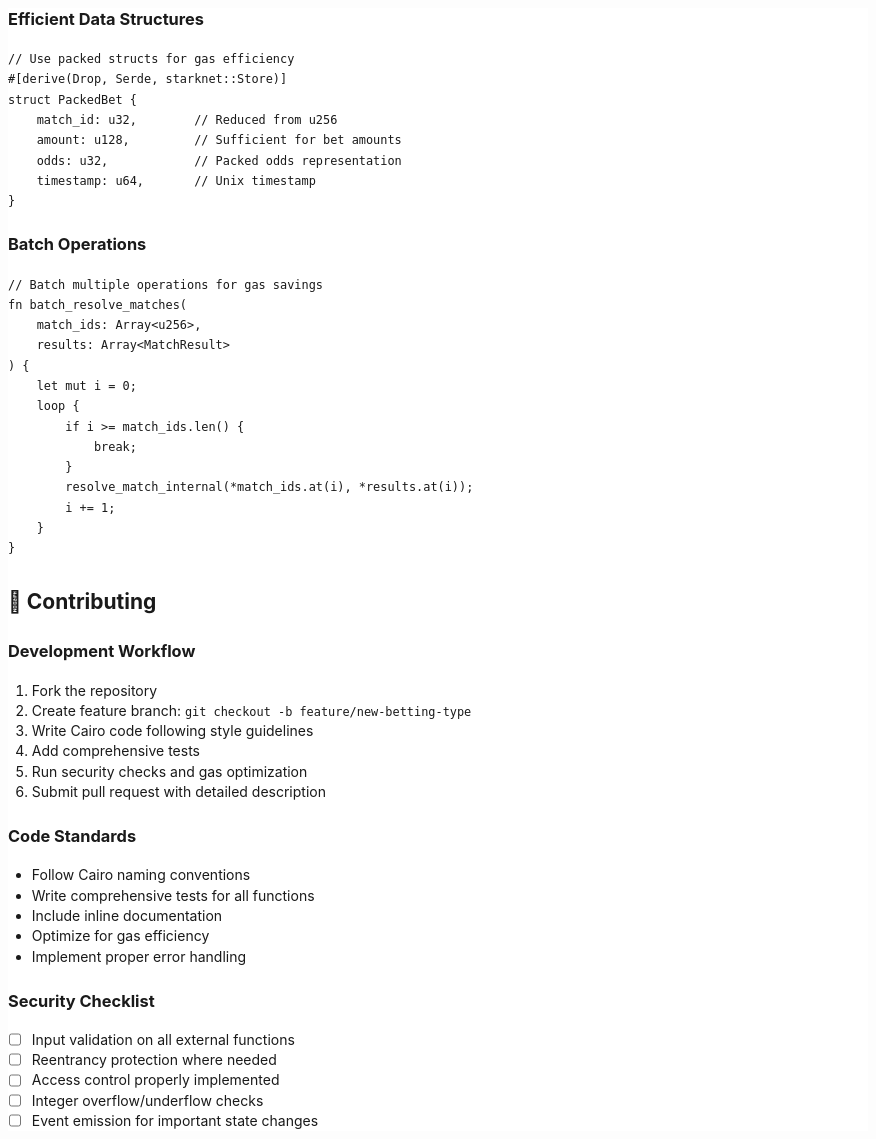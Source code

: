 ### Efficient Data Structures
```cairo
// Use packed structs for gas efficiency
#[derive(Drop, Serde, starknet::Store)]
struct PackedBet {
    match_id: u32,        // Reduced from u256
    amount: u128,         // Sufficient for bet amounts
    odds: u32,            // Packed odds representation
    timestamp: u64,       // Unix timestamp
}
```

### Batch Operations
```cairo
// Batch multiple operations for gas savings
fn batch_resolve_matches(
    match_ids: Array<u256>,
    results: Array<MatchResult>
) {
    let mut i = 0;
    loop {
        if i >= match_ids.len() {
            break;
        }
        resolve_match_internal(*match_ids.at(i), *results.at(i));
        i += 1;
    }
}
```

## 🤝 Contributing

### Development Workflow
1. Fork the repository
2. Create feature branch: `git checkout -b feature/new-betting-type`
3. Write Cairo code following style guidelines
4. Add comprehensive tests
5. Run security checks and gas optimization
6. Submit pull request with detailed description

### Code Standards
- Follow Cairo naming conventions
- Write comprehensive tests for all functions
- Include inline documentation
- Optimize for gas efficiency
- Implement proper error handling

### Security Checklist
- [ ] Input validation on all external functions
- [ ] Reentrancy protection where needed
- [ ] Access control properly implemented
- [ ] Integer overflow/underflow checks
- [ ] Event emission for important state changes
